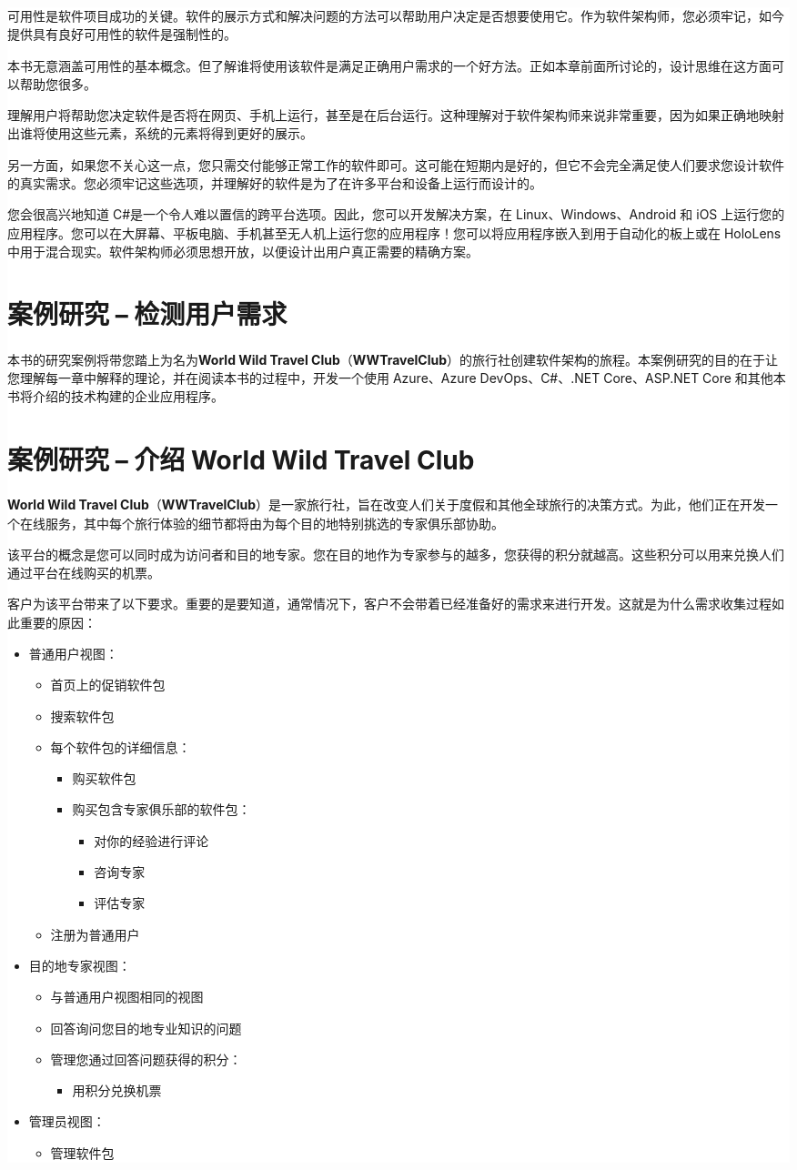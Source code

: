 可用性是软件项目成功的关键。软件的展示方式和解决问题的方法可以帮助用户决定是否想要使用它。作为软件架构师，您必须牢记，如今提供具有良好可用性的软件是强制性的。

本书无意涵盖可用性的基本概念。但了解谁将使用该软件是满足正确用户需求的一个好方法。正如本章前面所讨论的，设计思维在这方面可以帮助您很多。

理解用户将帮助您决定软件是否将在网页、手机上运行，甚至是在后台运行。这种理解对于软件架构师来说非常重要，因为如果正确地映射出谁将使用这些元素，系统的元素将得到更好的展示。

另一方面，如果您不关心这一点，您只需交付能够正常工作的软件即可。这可能在短期内是好的，但它不会完全满足使人们要求您设计软件的真实需求。您必须牢记这些选项，并理解好的软件是为了在许多平台和设备上运行而设计的。

您会很高兴地知道 C#是一个令人难以置信的跨平台选项。因此，您可以开发解决方案，在 Linux、Windows、Android 和 iOS 上运行您的应用程序。您可以在大屏幕、平板电脑、手机甚至无人机上运行您的应用程序！您可以将应用程序嵌入到用于自动化的板上或在 HoloLens 中用于混合现实。软件架构师必须思想开放，以便设计出用户真正需要的精确方案。

# 案例研究 – 检测用户需求

本书的研究案例将带您踏上为名为**World Wild Travel Club**（**WWTravelClub**）的旅行社创建软件架构的旅程。本案例研究的目的在于让您理解每一章中解释的理论，并在阅读本书的过程中，开发一个使用 Azure、Azure DevOps、C#、.NET Core、ASP.NET Core 和其他本书将介绍的技术构建的企业应用程序。

# 案例研究 – 介绍 World Wild Travel Club

**World Wild Travel Club**（**WWTravelClub**）是一家旅行社，旨在改变人们关于度假和其他全球旅行的决策方式。为此，他们正在开发一个在线服务，其中每个旅行体验的细节都将由为每个目的地特别挑选的专家俱乐部协助。

该平台的概念是您可以同时成为访问者和目的地专家。您在目的地作为专家参与的越多，您获得的积分就越高。这些积分可以用来兑换人们通过平台在线购买的机票。

客户为该平台带来了以下要求。重要的是要知道，通常情况下，客户不会带着已经准备好的需求来进行开发。这就是为什么需求收集过程如此重要的原因：

+   普通用户视图：

    +   首页上的促销软件包

    +   搜索软件包

    +   每个软件包的详细信息：

        +   购买软件包

        +   购买包含专家俱乐部的软件包：

            +   对你的经验进行评论

            +   咨询专家

            +   评估专家

    +   注册为普通用户

+   目的地专家视图：

    +   与普通用户视图相同的视图

    +   回答询问您目的地专业知识的问题

    +   管理您通过回答问题获得的积分：

        +   用积分兑换机票

+   管理员视图：

    +   管理软件包
